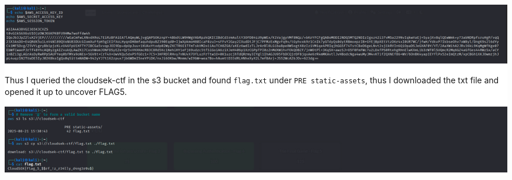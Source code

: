 ![image.png](./assets/images/1194a609-feca-4133-a2dd-0b5ef1f7bf78.png)

Thus I queried the cloudsek-ctf in the s3 bucket and found `flag.txt` under `PRE static-assets`, thus I downloaded the txt file and opened it up to uncover FLAG5.

![image.png](./assets/images/176a5619-e2b8-4637-b844-4d9621a77646.png)




```python

```
